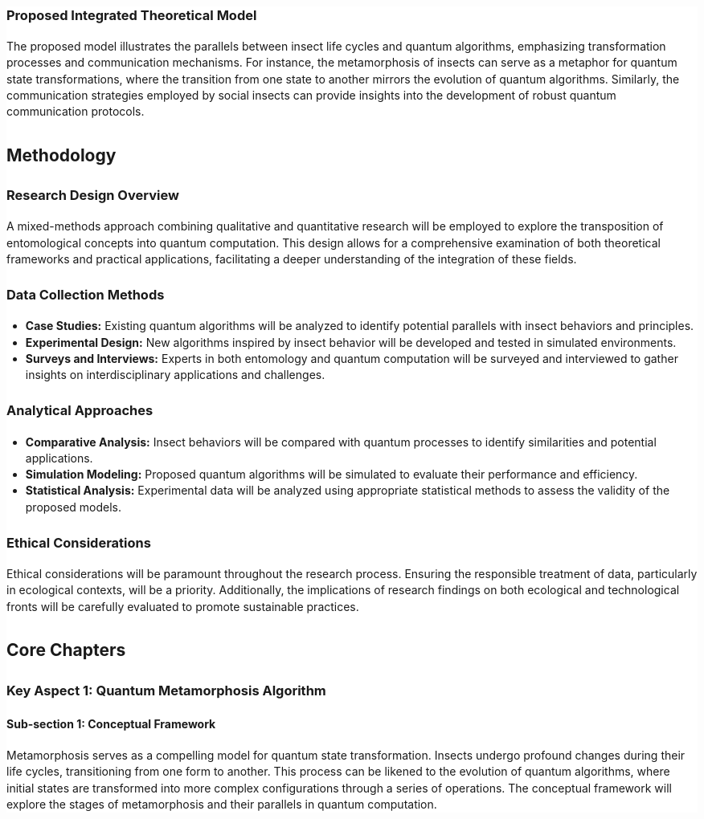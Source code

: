 ### Proposed Integrated Theoretical Model
The proposed model illustrates the parallels between insect life cycles and quantum algorithms, emphasizing transformation processes and communication mechanisms. For instance, the metamorphosis of insects can serve as a metaphor for quantum state transformations, where the transition from one state to another mirrors the evolution of quantum algorithms. Similarly, the communication strategies employed by social insects can provide insights into the development of robust quantum communication protocols.

## Methodology

### Research Design Overview
A mixed-methods approach combining qualitative and quantitative research will be employed to explore the transposition of entomological concepts into quantum computation. This design allows for a comprehensive examination of both theoretical frameworks and practical applications, facilitating a deeper understanding of the integration of these fields.

### Data Collection Methods
- **Case Studies:** Existing quantum algorithms will be analyzed to identify potential parallels with insect behaviors and principles.
- **Experimental Design:** New algorithms inspired by insect behavior will be developed and tested in simulated environments.
- **Surveys and Interviews:** Experts in both entomology and quantum computation will be surveyed and interviewed to gather insights on interdisciplinary applications and challenges.

### Analytical Approaches
- **Comparative Analysis:** Insect behaviors will be compared with quantum processes to identify similarities and potential applications.
- **Simulation Modeling:** Proposed quantum algorithms will be simulated to evaluate their performance and efficiency.
- **Statistical Analysis:** Experimental data will be analyzed using appropriate statistical methods to assess the validity of the proposed models.

### Ethical Considerations
Ethical considerations will be paramount throughout the research process. Ensuring the responsible treatment of data, particularly in ecological contexts, will be a priority. Additionally, the implications of research findings on both ecological and technological fronts will be carefully evaluated to promote sustainable practices.

## Core Chapters

### Key Aspect 1: Quantum Metamorphosis Algorithm
#### Sub-section 1: Conceptual Framework
Metamorphosis serves as a compelling model for quantum state transformation. Insects undergo profound changes during their life cycles, transitioning from one form to another. This process can be likened to the evolution of quantum algorithms, where initial states are transformed into more complex configurations through a series of operations. The conceptual framework will explore the stages of metamorphosis and their parallels in quantum computation.
